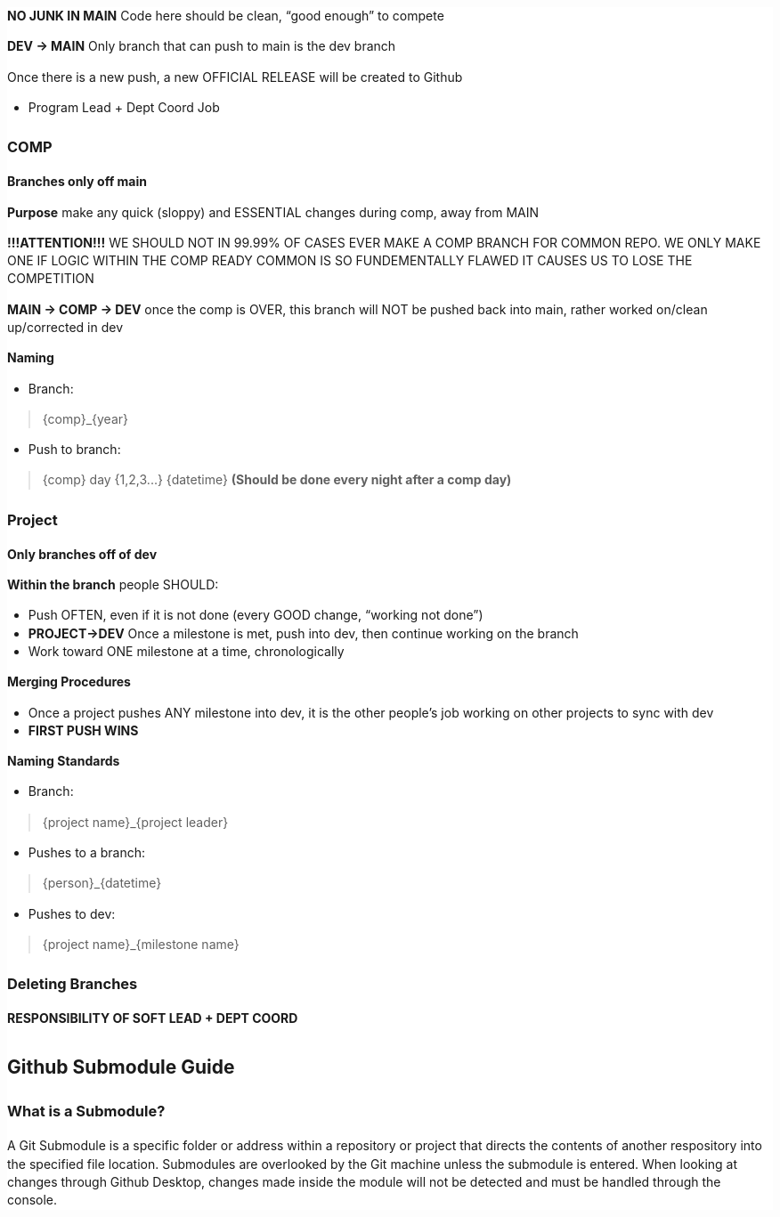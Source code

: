 __NO JUNK IN MAIN__ Code here should be clean, “good enough” to compete  

__DEV -> MAIN__ Only branch that can push to main is the dev branch

Once there is a new push, a new OFFICIAL RELEASE will be created to Github

- Program Lead + Dept Coord Job

### COMP
__Branches only off main__

__Purpose__ make any quick (sloppy) and ESSENTIAL changes during comp, away from MAIN

__!!!ATTENTION!!!__ WE SHOULD NOT IN 99.99% OF CASES EVER MAKE A COMP BRANCH FOR COMMON REPO. WE ONLY MAKE ONE IF LOGIC WITHIN THE COMP READY COMMON IS SO FUNDEMENTALLY FLAWED IT CAUSES US TO LOSE THE COMPETITION

__MAIN -> COMP -> DEV__ once the comp is OVER, this branch will NOT be pushed back into main, rather worked on/clean up/corrected in dev

__Naming__

- Branch:
> {comp}_{year}
- Push to branch:
> {comp} day {1,2,3...} {datetime}
> __(Should be done every night after a comp day)__

### Project
__Only branches off of dev__ 

__Within the branch__ people SHOULD:

- Push OFTEN, even if it is not done (every GOOD change, “working not done”)
- __PROJECT->DEV__ Once a milestone is met, push into dev, then continue working on the branch
- Work toward ONE milestone at a time, chronologically

__Merging Procedures__

- Once a project pushes ANY milestone into dev, it is the other people’s job working on other projects to sync with dev
- __FIRST PUSH WINS__

__Naming Standards__

- Branch:
> {project name}_{project leader}
- Pushes to a branch:
> {person}_{datetime}
- Pushes to dev:
> {project name}_{milestone name}

### Deleting Branches
__RESPONSIBILITY OF SOFT LEAD + DEPT COORD__

## Github Submodule Guide
### What is a Submodule?
<p> A Git Submodule is a specific folder or address within a repository or project that directs the contents of another respository into the specified file location. 
Submodules are overlooked by the Git machine unless the submodule is entered. When looking at changes through Github Desktop, changes made inside the module will not be detected and must be handled through the console.<p>
